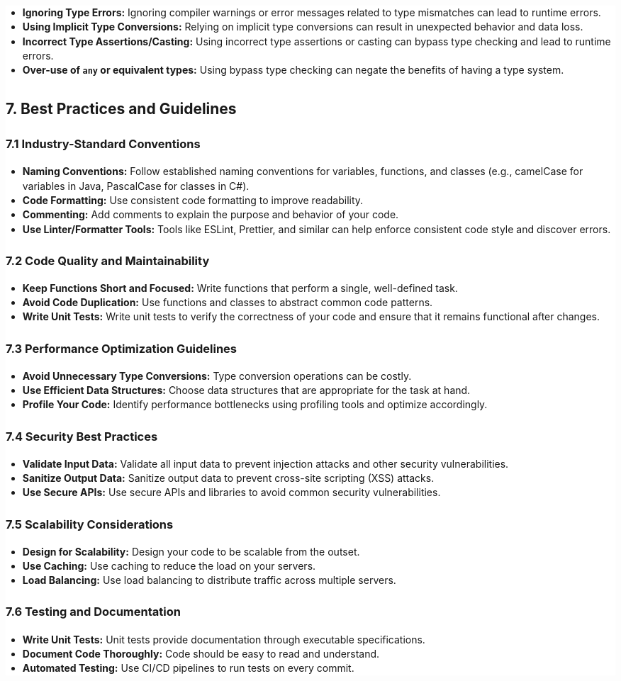 *   **Ignoring Type Errors:**  Ignoring compiler warnings or error messages related to type mismatches can lead to runtime errors.
*   **Using Implicit Type Conversions:**  Relying on implicit type conversions can result in unexpected behavior and data loss.
*   **Incorrect Type Assertions/Casting:**  Using incorrect type assertions or casting can bypass type checking and lead to runtime errors.
*   **Over-use of `any` or equivalent types:** Using bypass type checking can negate the benefits of having a type system.

## 7. Best Practices and Guidelines

### 7.1 Industry-Standard Conventions

*   **Naming Conventions:**  Follow established naming conventions for variables, functions, and classes (e.g., camelCase for variables in Java, PascalCase for classes in C#).
*   **Code Formatting:**  Use consistent code formatting to improve readability.
*   **Commenting:**  Add comments to explain the purpose and behavior of your code.
*   **Use Linter/Formatter Tools:** Tools like ESLint, Prettier, and similar can help enforce consistent code style and discover errors.

### 7.2 Code Quality and Maintainability

*   **Keep Functions Short and Focused:**  Write functions that perform a single, well-defined task.
*   **Avoid Code Duplication:**  Use functions and classes to abstract common code patterns.
*   **Write Unit Tests:**  Write unit tests to verify the correctness of your code and ensure that it remains functional after changes.

### 7.3 Performance Optimization Guidelines

*   **Avoid Unnecessary Type Conversions:** Type conversion operations can be costly.
*   **Use Efficient Data Structures:**  Choose data structures that are appropriate for the task at hand.
*   **Profile Your Code:**  Identify performance bottlenecks using profiling tools and optimize accordingly.

### 7.4 Security Best Practices

*   **Validate Input Data:**  Validate all input data to prevent injection attacks and other security vulnerabilities.
*   **Sanitize Output Data:**  Sanitize output data to prevent cross-site scripting (XSS) attacks.
*   **Use Secure APIs:**  Use secure APIs and libraries to avoid common security vulnerabilities.

### 7.5 Scalability Considerations

*   **Design for Scalability:**  Design your code to be scalable from the outset.
*   **Use Caching:**  Use caching to reduce the load on your servers.
*   **Load Balancing:**  Use load balancing to distribute traffic across multiple servers.

### 7.6 Testing and Documentation

*   **Write Unit Tests:** Unit tests provide documentation through executable specifications.
*   **Document Code Thoroughly:** Code should be easy to read and understand.
*   **Automated Testing:**  Use CI/CD pipelines to run tests on every commit.

